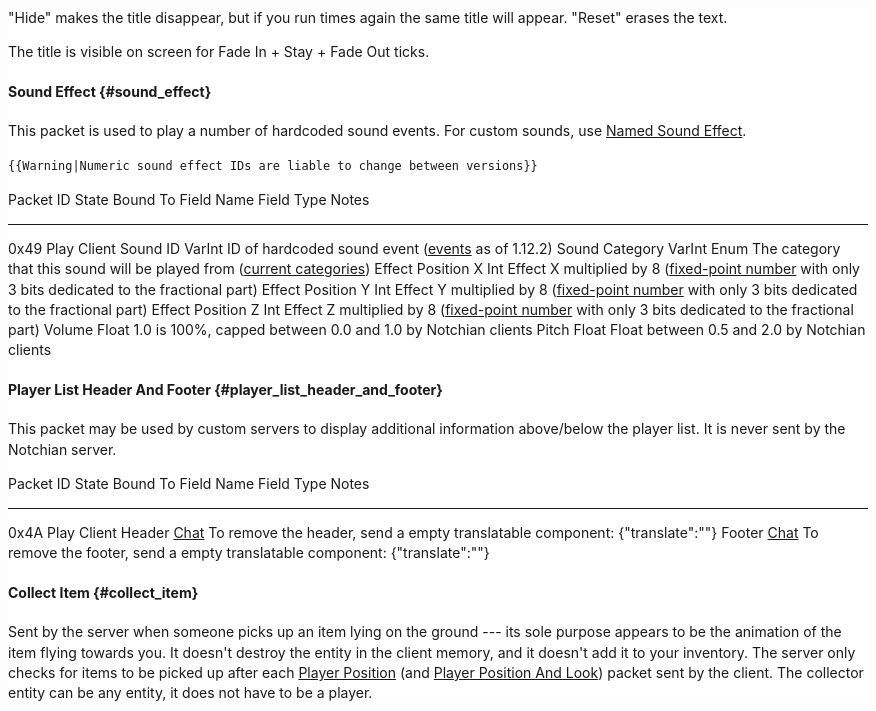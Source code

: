 "Hide" makes the title disappear, but if you run times again the same
title will appear. "Reset" erases the text.

The title is visible on screen for Fade In + Stay + Fade Out ticks.

#### Sound Effect {#sound_effect}

This packet is used to play a number of hardcoded sound events. For
custom sounds, use [Named Sound Effect](#Named_Sound_Effect "wikilink").

```{=mediawiki}
{{Warning|Numeric sound effect IDs are liable to change between versions}}
```
  Packet ID   State   Bound To   Field Name          Field Type    Notes
  ----------- ------- ---------- ------------------- ------------- ----------------------------------------------------------------------------------------------------------------------------------------------
  0x49        Play    Client     Sound ID            VarInt        ID of hardcoded sound event ([events](http://pokechu22.github.io/Burger/1.12.2.html#sounds) as of 1.12.2)
                                 Sound Category      VarInt Enum   The category that this sound will be played from ([current categories](https://gist.github.com/konwboj/7c0c380d3923443e9d55))
                                 Effect Position X   Int           Effect X multiplied by 8 ([fixed-point number](Data_types#Fixed-point_numbers "wikilink") with only 3 bits dedicated to the fractional part)
                                 Effect Position Y   Int           Effect Y multiplied by 8 ([fixed-point number](Data_types#Fixed-point_numbers "wikilink") with only 3 bits dedicated to the fractional part)
                                 Effect Position Z   Int           Effect Z multiplied by 8 ([fixed-point number](Data_types#Fixed-point_numbers "wikilink") with only 3 bits dedicated to the fractional part)
                                 Volume              Float         1.0 is 100%, capped between 0.0 and 1.0 by Notchian clients
                                 Pitch               Float         Float between 0.5 and 2.0 by Notchian clients

#### Player List Header And Footer {#player_list_header_and_footer}

This packet may be used by custom servers to display additional
information above/below the player list. It is never sent by the
Notchian server.

  Packet ID   State   Bound To   Field Name   Field Type                Notes
  ----------- ------- ---------- ------------ ------------------------- ---------------------------------------------------------------------------------
  0x4A        Play    Client     Header       [Chat](Chat "wikilink")   To remove the header, send a empty translatable component: {\"translate\":\"\"}
                                 Footer       [Chat](Chat "wikilink")   To remove the footer, send a empty translatable component: {\"translate\":\"\"}

#### Collect Item {#collect_item}

Sent by the server when someone picks up an item lying on the ground ---
its sole purpose appears to be the animation of the item flying towards
you. It doesn\'t destroy the entity in the client memory, and it
doesn\'t add it to your inventory. The server only checks for items to
be picked up after each [Player Position](#Player_Position "wikilink")
(and [Player Position And Look](#Player_Position_And_Look "wikilink"))
packet sent by the client. The collector entity can be any entity, it
does not have to be a player.
